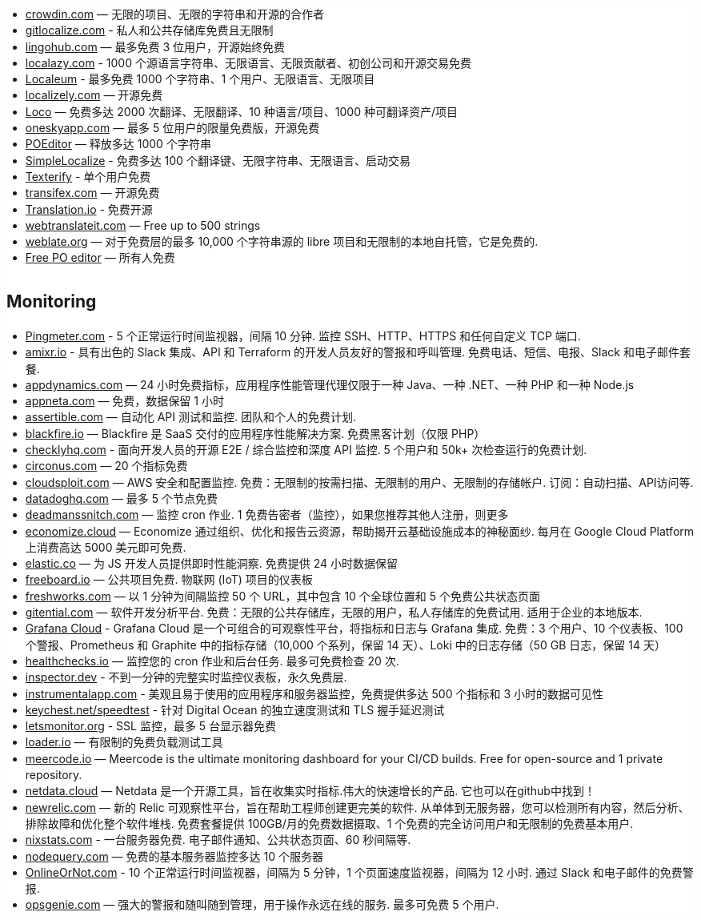   * [crowdin.com](https://crowdin.com/) — 无限的项目、无限的字符串和开源的合作者
  * [gitlocalize.com](https://gitlocalize.com) - 私人和公共存储库免费且无限制
  * [lingohub.com](https://lingohub.com/) — 最多免费 3 位用户，开源始终免费
  * [localazy.com](https://localazy.com) - 1000 个源语言字符串、无限语言、无限贡献者、初创公司和开源交易免费
  * [Localeum](https://localeum.com) - 最多免费 1000 个字符串、1 个用户、无限语言、无限项目
  * [localizely.com](https://localizely.com/) — 开源免费
  * [Loco](https://localise.biz/) — 免费多达 2000 次翻译、无限翻译、10 种语言/项目、1000 种可翻译资产/项目
  * [oneskyapp.com](https://www.oneskyapp.com/) — 最多 5 位用户的限量免费版，开源免费
  * [POEditor](https://poeditor.com/) — 释放多达 1000 个字符串
  * [SimpleLocalize](https://simplelocalize.io/) - 免费多达 100 个翻译键、无限字符串、无限语言、启动交易
  * [Texterify](https://texterify.com/) - 单个用户免费
  * [transifex.com](https://www.transifex.com/) — 开源免费
  * [Translation.io](https://translation.io) - 免费开源
  * [webtranslateit.com](https://webtranslateit.com/) — Free up to 500 strings
  * [weblate.org](https://weblate.org/) — 对于免费层的最多 10,000 个字符串源的 libre 项目和无限制的本地自托管，它是免费的.
  * [Free PO editor](https://pofile.net/free-po-editor) — 所有人免费


## Monitoring

  * [Pingmeter.com](https://pingmeter.com/)  - 5 个正常运行时间监视器，间隔 10 分钟. 监控 SSH、HTTP、HTTPS 和任何自定义 TCP 端口.
  * [amixr.io](https://amixr.io/)  - 具有出色的 Slack 集成、API 和 Terraform 的开发人员友好的警报和呼叫管理. 免费电话、短信、电报、Slack 和电子邮件套餐.
  * [appdynamics.com](https://www.appdynamics.com/) — 24 小时免费指标，应用程序性能管理代理仅限于一种 Java、一种 .NET、一种 PHP 和一种 Node.js
  * [appneta.com](https://www.appneta.com/) — 免费，数据保留 1 小时
  * [assertible.com](https://assertible.com)  — 自动化 API 测试和监控. 团队和个人的免费计划.
  * [blackfire.io](https://blackfire.io/)  — Blackfire 是 SaaS 交付的应用程序性能解决方案. 免费黑客计划（仅限 PHP）
  * [checklyhq.com](https://checklyhq.com)  - 面向开发人员的开源 E2E / 综合监控和深度 API 监控.  5 个用户和 50k+ 次检查运行的免费计划.
  * [circonus.com](https://www.circonus.com/) — 20 个指标免费
  * [cloudsploit.com](https://cloudsploit.com)  — AWS 安全和配置监控. 免费：无限制的按需扫描、无限制的用户、无限制的存储帐户. 订阅：自动扫描、API访问等.
  * [datadoghq.com](https://www.datadoghq.com/) — 最多 5 个节点免费
  * [deadmanssnitch.com](https://deadmanssnitch.com/)  — 监控 cron 作业.  1 免费告密者（监控），如果您推荐其他人注册，则更多
  * [economize.cloud](https://economize.cloud)  — Economize 通过组织、优化和报告云资源，帮助揭开云基础设施成本的神秘面纱. 每月在 Google Cloud Platform 上消费高达 5000 美元即可免费.
  * [elastic.co](https://www.elastic.co/solutions/apm)  — 为 JS 开发人员提供即时性能洞察. 免费提供 24 小时数据保留
  * [freeboard.io](https://freeboard.io/)  — 公共项目免费. 物联网 (IoT) 项目的仪表板
  * [freshworks.com](https://www.freshworks.com/website-monitoring/) — 以 1 分钟为间隔监控 50 个 URL，其中包含 10 个全球位置和 5 个免费公共状态页面
  * [gitential.com](https://gitential.com)  — 软件开发分析平台. 免费：无限的公共存储库，无限的用户，私人存储库的免费试用. 适用于企业的本地版本.
  * [Grafana Cloud](https://grafana.com/products/cloud/)  - Grafana Cloud 是一个可组合的可观察性平台，将指标和日志与 Grafana 集成. 免费：3 个用户、10 个仪表板、100 个警报、Prometheus 和 Graphite 中的指标存储（10,000 个系列，保留 14 天）、Loki 中的日志存储（50 GB 日志，保留 14 天）
  * [healthchecks.io](https://healthchecks.io)  — 监控您的 cron 作业和后台任务. 最多可免费检查 20 次.
  * [inspector.dev](https://www.inspector.dev) - 不到一分钟的完整实时监控仪表板，永久免费层.
  * [instrumentalapp.com](https://instrumentalapp.com) - 美观且易于使用的应用程序和服务器监控，免费提供多达 500 个指标和 3 小时的数据可见性
  * [keychest.net/speedtest](https://keychest.net/speedtest) - 针对 Digital Ocean 的独立速度测试和 TLS 握手延迟测试
  * [letsmonitor.org](https://letsmonitor.org) - SSL 监控，最多 5 台显示器免费
  * [loader.io](https://loader.io/) — 有限制的免费负载测试工具
  * [meercode.io](https://meercode.io/) — Meercode is the ultimate monitoring dashboard for your CI/CD builds. Free for open-source and 1 private repository.
  * [netdata.cloud](https://www.netdata.cloud/)  — Netdata 是一个开源工具，旨在收集实时指标.伟大的快速增长的产品. 它也可以在github中找到！
  * [newrelic.com](https://www.newrelic.com)  — 新的 Relic 可观察性平台，旨在帮助工程师创建更完美的软件. 从单体到无服务器，您可以检测所有内容，然后分析、排除故障和优化整个软件堆栈. 免费套餐提供 100GB/月的免费数据摄取、1 个免费的完全访问用户和无限制的免费基本用户.
  * [nixstats.com](https://nixstats.com)  - 一台服务器免费. 电子邮件通知、公共状态页面、60 秒间隔等.
  * [nodequery.com](https://nodequery.com/) — 免费的基本服务器监控多达 10 个服务器
  * [OnlineOrNot.com](https://onlineornot.com/)  - 10 个正常运行时间监视器，间隔为 5 分钟，1 个页面速度监视器，间隔为 12 小时. 通过 Slack 和电子邮件的免费警报.
  * [opsgenie.com](https://www.opsgenie.com/)  — 强大的警报和随叫随到管理，用于操作永远在线的服务. 最多可免费 5 个用户.